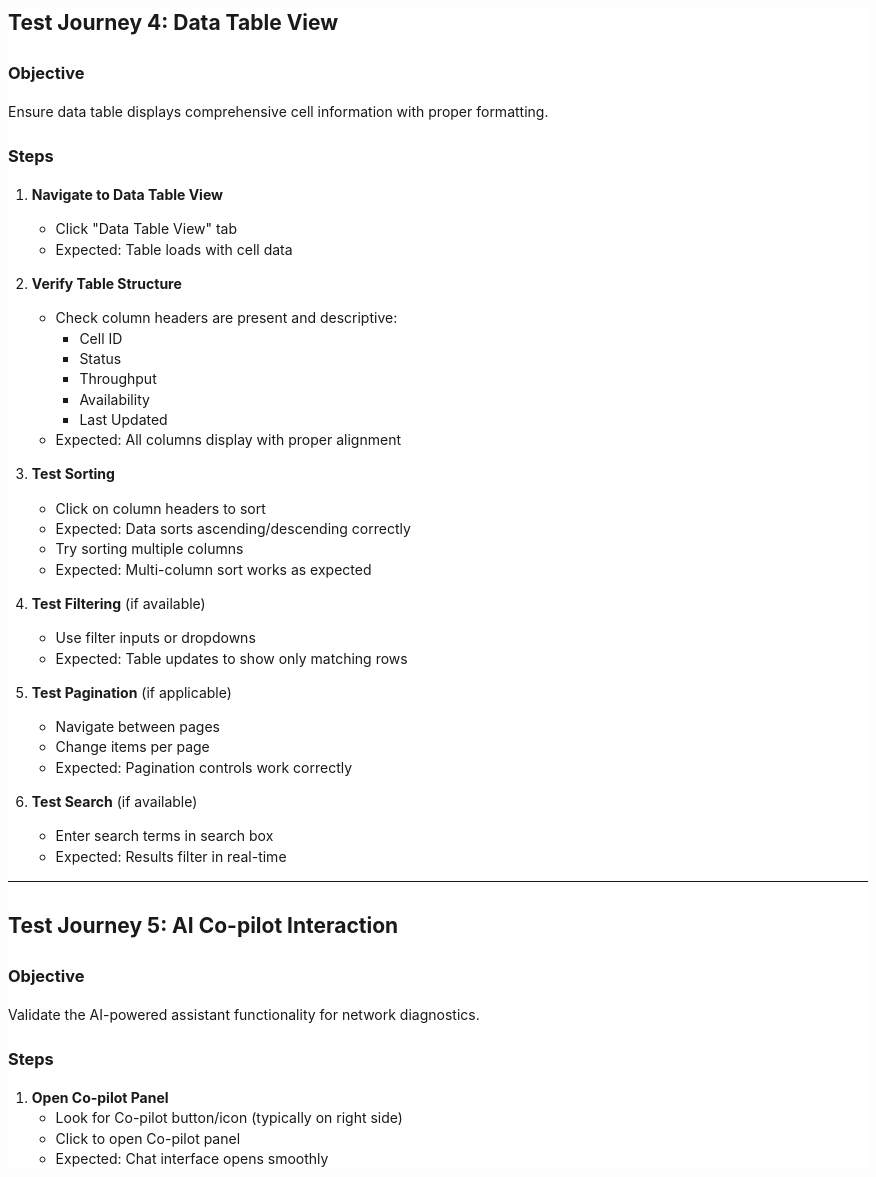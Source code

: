 
## Test Journey 4: Data Table View

### Objective
Ensure data table displays comprehensive cell information with proper formatting.

### Steps
1. **Navigate to Data Table View**
   - Click "Data Table View" tab
   - Expected: Table loads with cell data

2. **Verify Table Structure**
   - Check column headers are present and descriptive:
     - Cell ID
     - Status
     - Throughput
     - Availability
     - Last Updated
   - Expected: All columns display with proper alignment

3. **Test Sorting**
   - Click on column headers to sort
   - Expected: Data sorts ascending/descending correctly
   - Try sorting multiple columns
   - Expected: Multi-column sort works as expected

4. **Test Filtering** (if available)
   - Use filter inputs or dropdowns
   - Expected: Table updates to show only matching rows

5. **Test Pagination** (if applicable)
   - Navigate between pages
   - Change items per page
   - Expected: Pagination controls work correctly

6. **Test Search** (if available)
   - Enter search terms in search box
   - Expected: Results filter in real-time

---

## Test Journey 5: AI Co-pilot Interaction

### Objective
Validate the AI-powered assistant functionality for network diagnostics.

### Steps
1. **Open Co-pilot Panel**
   - Look for Co-pilot button/icon (typically on right side)
   - Click to open Co-pilot panel
   - Expected: Chat interface opens smoothly
